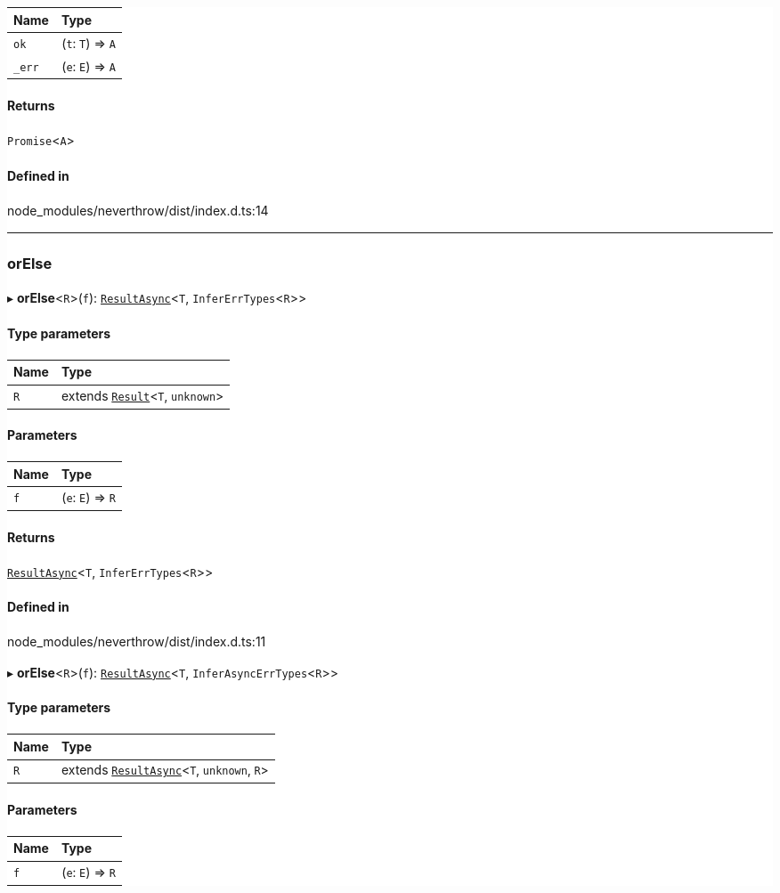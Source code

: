| Name   | Type              |
| :----- | :---------------- |
| `ok`   | (`t`: `T`) => `A` |
| `_err` | (`e`: `E`) => `A` |

#### Returns

`Promise`<`A`\>

#### Defined in

node_modules/neverthrow/dist/index.d.ts:14

---

### <a id="orelse" name="orelse"></a> orElse

▸ **orElse**<`R`\>(`f`): [`ResultAsync`](ResultAsync.md)<`T`, `InferErrTypes`<`R`\>\>

#### Type parameters

| Name | Type                                                     |
| :--- | :------------------------------------------------------- |
| `R`  | extends [`Result`](../README.md#result)<`T`, `unknown`\> |

#### Parameters

| Name | Type              |
| :--- | :---------------- |
| `f`  | (`e`: `E`) => `R` |

#### Returns

[`ResultAsync`](ResultAsync.md)<`T`, `InferErrTypes`<`R`\>\>

#### Defined in

node_modules/neverthrow/dist/index.d.ts:11

▸ **orElse**<`R`\>(`f`): [`ResultAsync`](ResultAsync.md)<`T`, `InferAsyncErrTypes`<`R`\>\>

#### Type parameters

| Name | Type                                                          |
| :--- | :------------------------------------------------------------ |
| `R`  | extends [`ResultAsync`](ResultAsync.md)<`T`, `unknown`, `R`\> |

#### Parameters

| Name | Type              |
| :--- | :---------------- |
| `f`  | (`e`: `E`) => `R` |
